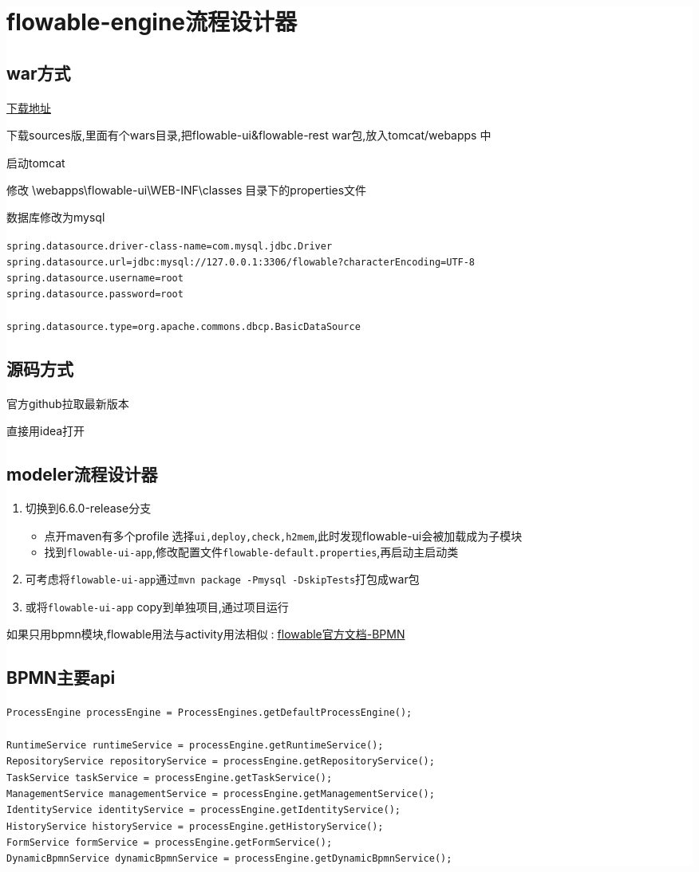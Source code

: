 # flowable-engine流程设计器

## war方式

[下载地址](https://flowable.com/open-source/downloads/)

下载sources版,里面有个wars目录,把flowable-ui&flowable-rest war包,放入tomcat/webapps 中

启动tomcat

修改 \webapps\flowable-ui\WEB-INF\classes 目录下的properties文件

数据库修改为mysql

```
spring.datasource.driver-class-name=com.mysql.jdbc.Driver
spring.datasource.url=jdbc:mysql://127.0.0.1:3306/flowable?characterEncoding=UTF-8
spring.datasource.username=root
spring.datasource.password=root

spring.datasource.type=org.apache.commons.dbcp.BasicDataSource
```


## 源码方式

官方github拉取最新版本

直接用idea打开

## modeler流程设计器

1. 切换到6.6.0-release分支
    - 点开maven有多个profile 选择`ui,deploy,check,h2mem`,此时发现flowable-ui会被加载成为子模块
    - 找到`flowable-ui-app`,修改配置文件`flowable-default.properties`,再启动主启动类

2. 可考虑将`flowable-ui-app`通过`mvn package -Pmysql -DskipTests`打包成war包
3. 或将`flowable-ui-app` copy到单独项目,通过项目运行


如果只用bpmn模块,flowable用法与activity用法相似 : [flowable官方文档-BPMN](https://flowable.com/open-source/docs/bpmn/ch02-GettingStarted/)

## BPMN主要api

```
ProcessEngine processEngine = ProcessEngines.getDefaultProcessEngine();

RuntimeService runtimeService = processEngine.getRuntimeService();
RepositoryService repositoryService = processEngine.getRepositoryService();
TaskService taskService = processEngine.getTaskService();
ManagementService managementService = processEngine.getManagementService();
IdentityService identityService = processEngine.getIdentityService();
HistoryService historyService = processEngine.getHistoryService();
FormService formService = processEngine.getFormService();
DynamicBpmnService dynamicBpmnService = processEngine.getDynamicBpmnService();
```
